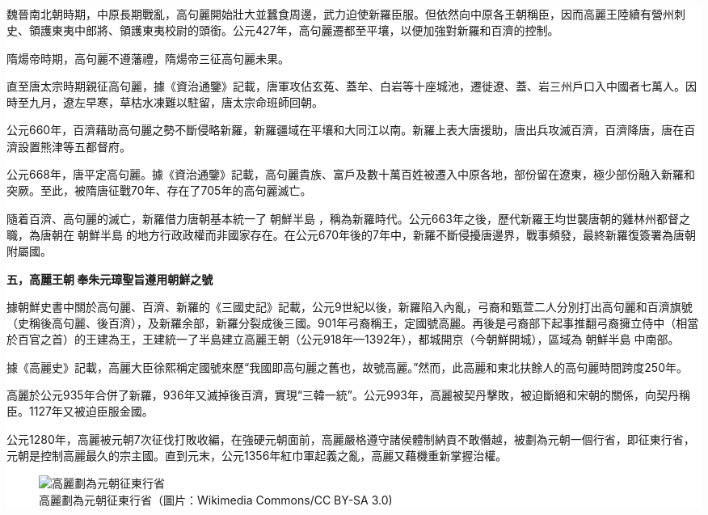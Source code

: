  </figure>
 <p>
  魏晉南北朝時期，中原長期戰亂，高句麗開始壯大並蠶食周邊，武力迫使新羅臣服。但依然向中原各王朝稱臣，因而高麗王陸續有營州刺史、領護東夷中郎將、領護東夷校尉的頭銜。公元427年，高句麗遷都至平壤，以便加強對新羅和百濟的控制。
 </p>
 <p>
  隋煬帝時期，高句麗不遵藩禮，隋煬帝三征高句麗未果。
 </p>
 <div class="AD_Embed__Wrap-sc-1xslmin-0 igMuqX module desktop">
  <div>
  </div>
 </div>
 <p>
  直至唐太宗時期親征高句麗，據《資治通鑒》記載，唐軍攻佔玄菟、蓋牟、白岩等十座城池，遷徙遼、蓋、岩三州戶口入中國者七萬人。因時至九月，遼左早寒，草枯水凍難以駐留，唐太宗命班師回朝。
 </p>
 <p>
  公元660年，百濟藉助高句麗之勢不斷侵略新羅，新羅疆域在平壤和大同江以南。新羅上表大唐援助，唐出兵攻滅百濟，百濟降唐，唐在百濟設置熊津等五都督府。
 </p>
 <p>
  公元668年，唐平定高句麗。據《資治通鑒》記載，高句麗貴族、富戶及數十萬百姓被遷入中原各地，部份留在遼東，極少部份融入新羅和突厥。至此，被隋唐征戰70年、存在了705年的高句麗滅亡。
 </p>
 <p>
  隨着百濟、高句麗的滅亡，新羅借力唐朝基本統一了
  <ok href="/term/23331?lang=b5">
   朝鮮半島
  </ok>
  ，稱為新羅時代。公元663年之後，歷代新羅王均世襲唐朝的雞林州都督之職，為唐朝在
  <ok href="/term/23331?lang=b5">
   朝鮮半島
  </ok>
  的地方行政政權而非國家存在。在公元670年後的7年中，新羅不斷侵擾唐邊界，戰事頻發，最終新羅復簽署為唐朝附屬國。
 </p>
 <p>
  <strong>
   五，高麗王朝 奉朱元璋聖旨遵用朝鮮之號
  </strong>
 </p>
 <p>
  據朝鮮史書中關於高句麗、百濟、新羅的《三國史記》記載，公元9世紀以後，新羅陷入內亂，弓裔和甄萱二人分別打出高句麗和百濟旗號（史稱後高句麗、後百濟），及新羅余部，新羅分裂成後三國。901年弓裔稱王，定國號高麗。再後是弓裔部下起事推翻弓裔擁立侍中（相當於百官之首）的王建為王，王建統一了半島建立高麗王朝（公元918年—1392年），都城開京（今朝鮮開城），區域為
  <ok href="/term/23331?lang=b5">
   朝鮮半島
  </ok>
  中南部。
 </p>
 <p>
  據《高麗史》記載，高麗大臣徐熙稱定國號來歷“我國即高句麗之舊也，故號高麗。”然而，此高麗和東北扶餘人的高句麗時間跨度250年。
 </p>
 <p>
  高麗於公元935年合併了新羅，936年又滅掉後百濟，實現“三韓一統”。公元993年，高麗被契丹擊敗，被迫斷絕和宋朝的關係，向契丹稱臣。1127年又被迫臣服金國。
 </p>
 <p>
  公元1280年，高麗被元朝7次征伐打敗收編，在強硬元朝面前，高麗嚴格遵守諸侯體制納貢不敢僭越，被劃為元朝一個行省，即征東行省，元朝是控制高麗最久的宗主國。直到元末，公元1356年紅巾軍起義之亂，高麗又藉機重新掌握治權。
 </p>
 <figure class="OImage__StyledFigure-sc-1lfley0-0 hHSfVg">
  <img alt="高麗劃為元朝征東行省" src="https://img.soundofhope.org/2021-08/24-1630001724099.jpg"/>
  <br/><figcaption>
   高麗劃為元朝征東行省（圖片：Wikimedia Commons/CC BY-SA 3.0)
  </figcaption>
 </figure>
 <p>
  <strong>